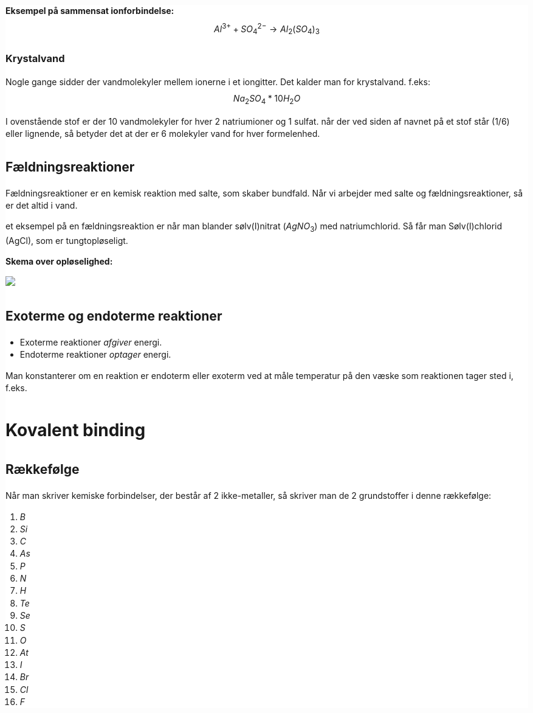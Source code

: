 **Eksempel på sammensat ionforbindelse:**
$$Al^{3+}+SO_4^{2-}→Al_2(SO_4)_3$$

### Krystalvand

Nogle gange sidder der vandmolekyler mellem ionerne i et iongitter. Det kalder man for krystalvand. f.eks:
$$Na_2SO_4*10H_2O$$

I ovenstående stof er der 10 vandmolekyler for hver 2 natriumioner og 1 sulfat. når der ved siden af navnet på et stof står (1/6) eller lignende, så betyder det at der er 6 molekyler vand for hver formelenhed. 

## Fældningsreaktioner
Fældningsreaktioner er en kemisk reaktion med salte, som skaber bundfald. Når vi arbejder med salte og fældningsreaktioner, så er det altid i vand. 

et eksempel på en fældningsreaktion er når man blander sølv(I)nitrat ($AgNO_3$) med natriumchlorid. Så får man Sølv(I)chlorid (AgCl), som er tungtopløseligt.

**Skema over opløselighed:**

![](Opløselighedsskema.jpg) 

## Exoterme og endoterme reaktioner
* Exoterme reaktioner _afgiver_ energi. 
* Endoterme reaktioner _optager_ energi.

Man konstanterer om en reaktion er endoterm eller exoterm ved at måle temperatur på den væske som reaktionen tager sted i, f.eks.

# Kovalent binding

## Rækkefølge
Når man skriver kemiske forbindelser, der består af 2 ikke-metaller, så skriver man de 2 grundstoffer i denne rækkefølge:
1. $B$
2. $Si$
3. $C$
4. $As$
5. $P$
6. $N$
7. $H$ 
8. $Te$
9. $Se$
10. $S$ 
11. $O$ 
12. $At$
13. $I$
14. $Br$ 
15. $Cl$ 
16. $F$
